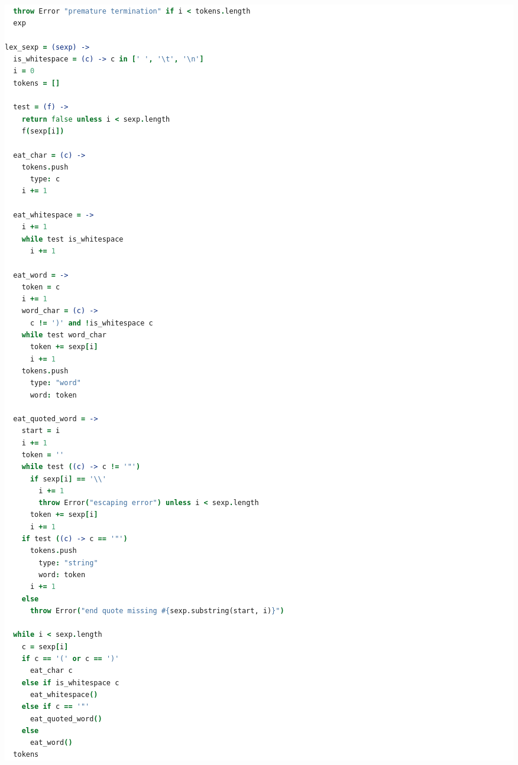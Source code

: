 ```coffeescript
  throw Error "premature termination" if i < tokens.length
  exp
    
lex_sexp = (sexp) ->
  is_whitespace = (c) -> c in [' ', '\t', '\n']
  i = 0
  tokens = []
  
  test = (f) ->
    return false unless i < sexp.length
    f(sexp[i])
  
  eat_char = (c) ->
    tokens.push
      type: c
    i += 1

  eat_whitespace = ->
    i += 1
    while test is_whitespace
      i += 1

  eat_word = ->
    token = c
    i += 1
    word_char = (c) ->
      c != ')' and !is_whitespace c
    while test word_char
      token += sexp[i]
      i += 1
    tokens.push
      type: "word"
      word: token
  
  eat_quoted_word = ->
    start = i
    i += 1
    token = ''
    while test ((c) -> c != '"')
      if sexp[i] == '\\'
        i += 1
        throw Error("escaping error") unless i < sexp.length
      token += sexp[i]
      i += 1
    if test ((c) -> c == '"')
      tokens.push
        type: "string"
        word: token
      i += 1
    else
      throw Error("end quote missing #{sexp.substring(start, i)}")
  
  while i < sexp.length
    c = sexp[i]
    if c == '(' or c == ')'
      eat_char c
    else if is_whitespace c
      eat_whitespace()
    else if c == '"'
      eat_quoted_word()
    else
      eat_word()
  tokens
```